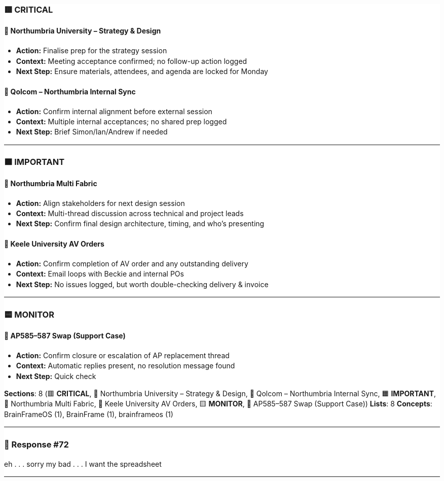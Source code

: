 ### 🟥 **CRITICAL**

#### 🔹 Northumbria University – Strategy & Design

*   **Action:** Finalise prep for the strategy session
*   **Context:** Meeting acceptance confirmed; no follow-up action logged
*   **Next Step:** Ensure materials, attendees, and agenda are locked for Monday

#### 🔹 Qolcom – Northumbria Internal Sync

*   **Action:** Confirm internal alignment before external session
*   **Context:** Multiple internal acceptances; no shared prep logged
*   **Next Step:** Brief Simon/Ian/Andrew if needed

* * *

### 🟧 **IMPORTANT**

#### 🔹 Northumbria Multi Fabric

*   **Action:** Align stakeholders for next design session
*   **Context:** Multi-thread discussion across technical and project leads
*   **Next Step:** Confirm final design architecture, timing, and who’s presenting

#### 🔹 Keele University AV Orders

*   **Action:** Confirm completion of AV order and any outstanding delivery
*   **Context:** Email loops with Beckie and internal POs
*   **Next Step:** No issues logged, but worth double-checking delivery & invoice

* * *

### 🟨 **MONITOR**

#### 🔹 AP585–587 Swap (Support Case)

*   **Action:** Confirm closure or escalation of AP replacement thread
*   **Context:** Automatic replies present, no resolution message found
*   **Next Step:** Quick check


**Sections**: 8 (🟥 **CRITICAL**, 🔹 Northumbria University – Strategy & Design, 🔹 Qolcom – Northumbria Internal Sync, 🟧 **IMPORTANT**, 🔹 Northumbria Multi Fabric, 🔹 Keele University AV Orders, 🟨 **MONITOR**, 🔹 AP585–587 Swap (Support Case))
**Lists**: 8
**Concepts**: BrainFrameOS (1), BrainFrame (1), brainframeos (1)

---

### 💬 Response #72

eh . . . sorry my bad . . . I want the spreadsheet



---
